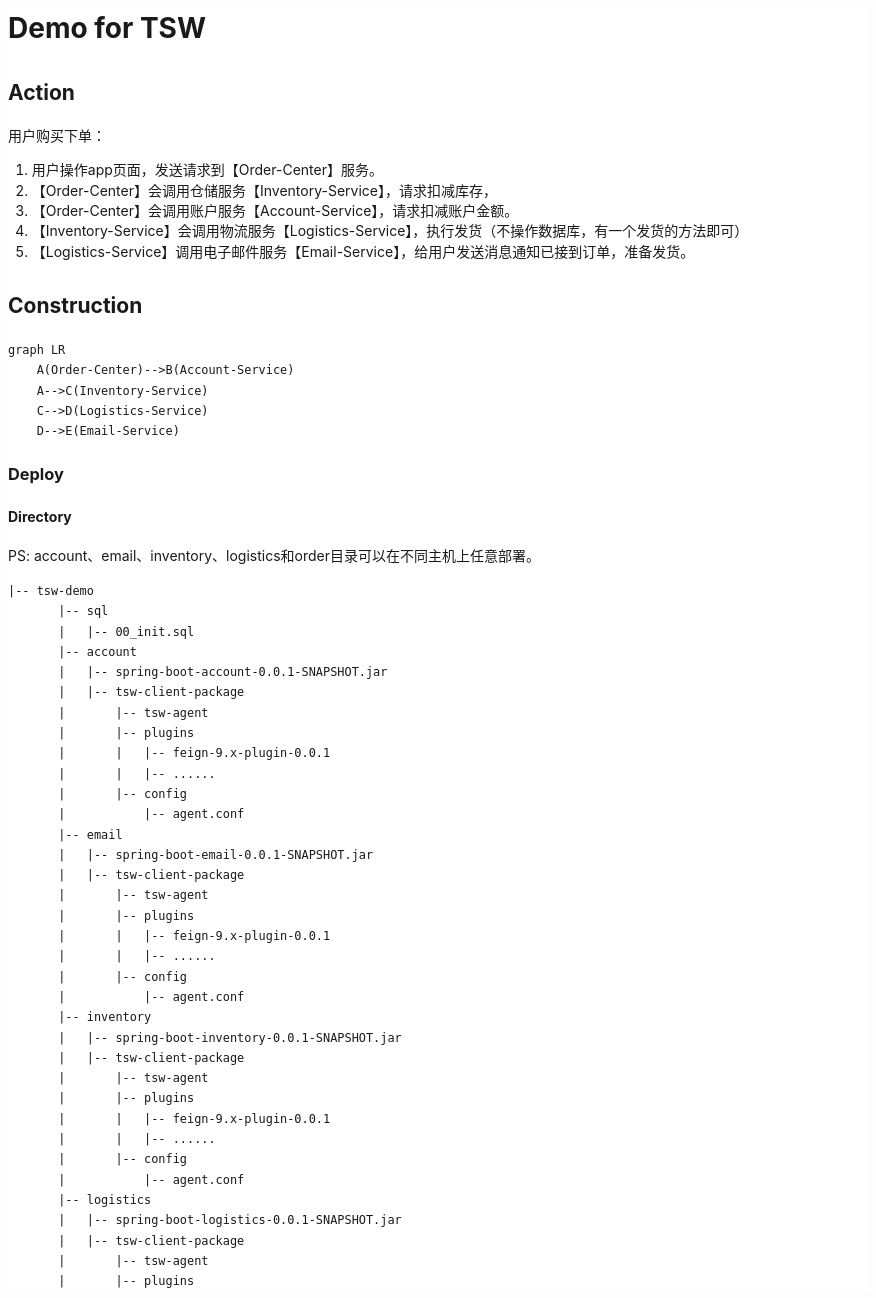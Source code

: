# Demo for TSW

## Action

用户购买下单：
1. 用户操作app页面，发送请求到【Order-Center】服务。
2. 【Order-Center】会调用仓储服务【Inventory-Service】，请求扣减库存，
3. 【Order-Center】会调用账户服务【Account-Service】，请求扣减账户金额。
4. 【Inventory-Service】会调用物流服务【Logistics-Service】，执行发货（不操作数据库，有一个发货的方法即可）
5. 【Logistics-Service】调用电子邮件服务【Email-Service】，给用户发送消息通知已接到订单，准备发货。

## Construction

```mermaid
graph LR
    A(Order-Center)-->B(Account-Service)
    A-->C(Inventory-Service)
    C-->D(Logistics-Service)
    D-->E(Email-Service)
```

### Deploy

#### Directory

PS: account、email、inventory、logistics和order目录可以在不同主机上任意部署。
```
|-- tsw-demo
       |-- sql
       |   |-- 00_init.sql
       |-- account
       |   |-- spring-boot-account-0.0.1-SNAPSHOT.jar
       |   |-- tsw-client-package
       |       |-- tsw-agent
       |       |-- plugins
       |       |   |-- feign-9.x-plugin-0.0.1
       |       |   |-- ......
       |       |-- config
       |           |-- agent.conf
       |-- email
       |   |-- spring-boot-email-0.0.1-SNAPSHOT.jar
       |   |-- tsw-client-package
       |       |-- tsw-agent
       |       |-- plugins
       |       |   |-- feign-9.x-plugin-0.0.1
       |       |   |-- ......
       |       |-- config
       |           |-- agent.conf
       |-- inventory
       |   |-- spring-boot-inventory-0.0.1-SNAPSHOT.jar
       |   |-- tsw-client-package
       |       |-- tsw-agent
       |       |-- plugins
       |       |   |-- feign-9.x-plugin-0.0.1
       |       |   |-- ......
       |       |-- config
       |           |-- agent.conf
       |-- logistics
       |   |-- spring-boot-logistics-0.0.1-SNAPSHOT.jar
       |   |-- tsw-client-package
       |       |-- tsw-agent
       |       |-- plugins
```